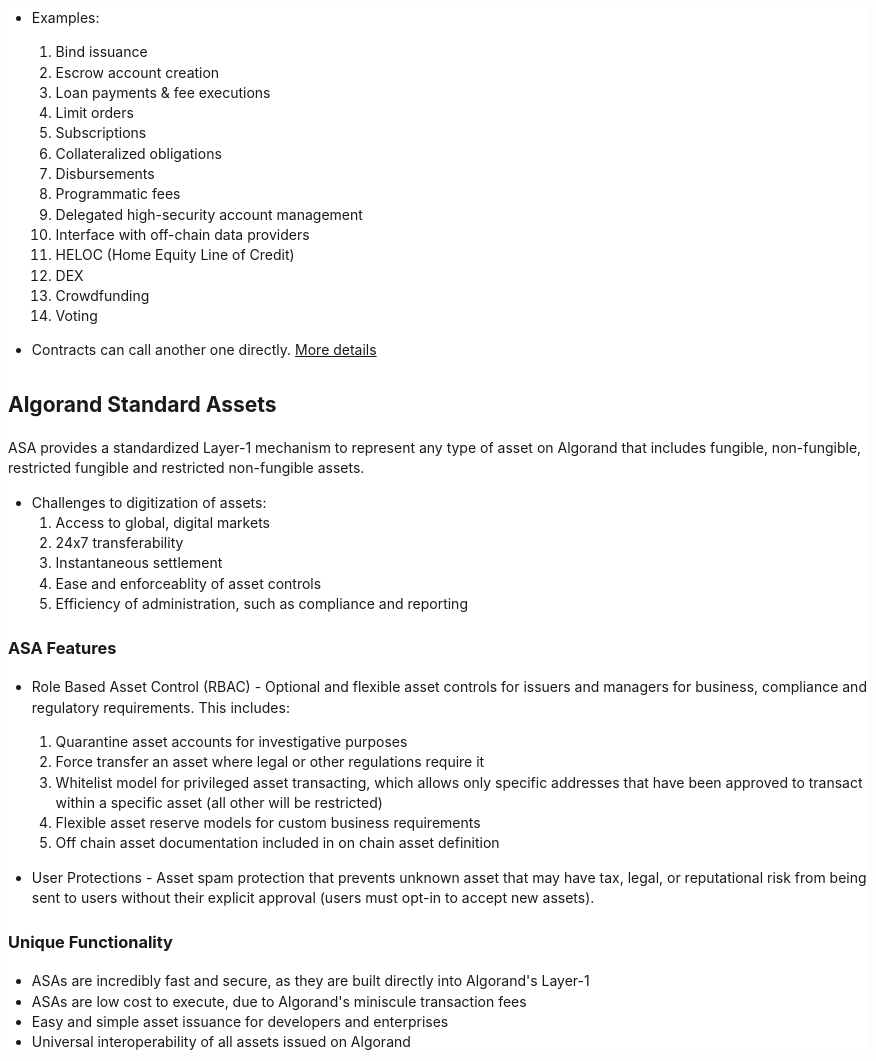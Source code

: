 - Examples:

  1. Bind issuance
  2. Escrow account creation
  3. Loan payments & fee executions
  4. Limit orders
  5. Subscriptions
  6. Collateralized obligations
  7. Disbursements
  8. Programmatic fees
  9. Delegated high-security account management
  10. Interface with off-chain data providers
  11. HELOC (Home Equity Line of Credit)
  12. DEX
  13. Crowdfunding
  14. Voting

- Contracts can call another one directly. [More details](https://medium.com/algorand/hello-contract-calling-abff8fc00939)

## Algorand Standard Assets

ASA provides a standardized Layer-1 mechanism to represent any type of asset on Algorand that includes fungible, non-fungible, restricted fungible and restricted non-fungible assets.

- Challenges to digitization of assets:
  1. Access to global, digital markets
  2. 24x7 transferability
  3. Instantaneous settlement
  4. Ease and enforceablity of asset controls
  5. Efficiency of administration, such as compliance and reporting

### ASA Features

- Role Based Asset Control (RBAC) - Optional and flexible asset controls for issuers and managers for business, compliance and regulatory requirements. This includes:

  1. Quarantine asset accounts for investigative purposes
  2. Force transfer an asset where legal or other regulations require it
  3. Whitelist model for privileged asset transacting, which allows only specific addresses that have been approved to transact within a specific asset (all other will be restricted)
  4. Flexible asset reserve models for custom business requirements
  5. Off chain asset documentation included in on chain asset definition

- User Protections - Asset spam protection that prevents unknown asset that may have tax, legal, or reputational risk from being sent to users without their explicit approval (users must opt-in to accept new assets).

### Unique Functionality

- ASAs are incredibly fast and secure, as they are built directly into Algorand's Layer-1
- ASAs are low cost to execute, due to Algorand's miniscule transaction fees
- Easy and simple asset issuance for developers and enterprises
- Universal interoperability of all assets issued on Algorand
